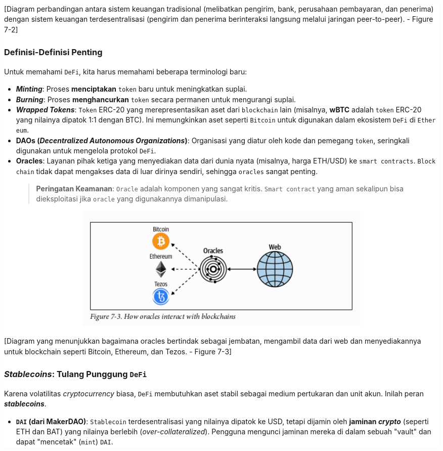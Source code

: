 [Diagram perbandingan antara sistem keuangan tradisional (melibatkan pengirim, bank, perusahaan pembayaran, dan penerima) dengan sistem keuangan terdesentralisasi (pengirim dan penerima berinteraksi langsung melalui jaringan peer-to-peer). - Figure 7-2]

### Definisi-Definisi Penting

Untuk memahami `DeFi`, kita harus memahami beberapa terminologi baru:
* ***Minting***: Proses **menciptakan** `token` baru untuk meningkatkan suplai.
* ***Burning***: Proses **menghancurkan** `token` secara permanen untuk mengurangi suplai.
* ***Wrapped Tokens***: `Token` ERC-20 yang merepresentasikan aset dari `blockchain` lain (misalnya, **wBTC** adalah `token` ERC-20 yang nilainya dipatok 1:1 dengan BTC). Ini memungkinkan aset seperti `Bitcoin` untuk digunakan dalam ekosistem `DeFi` di `Ethereum`.
* **DAOs (*Decentralized Autonomous Organizations*)**: Organisasi yang diatur oleh kode dan pemegang `token`, seringkali digunakan untuk mengelola protokol `DeFi`.
* **Oracles**: Layanan pihak ketiga yang menyediakan data dari dunia nyata (misalnya, harga ETH/USD) ke `smart contracts`. `Blockchain` tidak dapat mengakses data di luar dirinya sendiri, sehingga `oracles` sangat penting.
    > **Peringatan Keamanan**: `Oracle` adalah komponen yang sangat kritis. `Smart contract` yang aman sekalipun bisa dieksploitasi jika `oracle` yang digunakannya dimanipulasi.

<p align="center">
  <img src="images/books-03-mastering_blockchain/figure_7-3.png" alt="gambar" width="550"/>
</p>

[Diagram yang menunjukkan bagaimana oracles bertindak sebagai jembatan, mengambil data dari web dan menyediakannya untuk blockchain seperti Bitcoin, Ethereum, dan Tezos. - Figure 7-3]

### *Stablecoins*: Tulang Punggung `DeFi`

Karena volatilitas *cryptocurrency* biasa, `DeFi` membutuhkan aset stabil sebagai medium pertukaran dan unit akun. Inilah peran ***stablecoins***.
* **`DAI` (dari MakerDAO)**: `Stablecoin` terdesentralisasi yang nilainya dipatok ke USD, tetapi dijamin oleh **jaminan *crypto*** (seperti ETH dan BAT) yang nilainya berlebih (*over-collateralized*). Pengguna mengunci jaminan mereka di dalam sebuah "vault" dan dapat "mencetak" (`mint`) `DAI`.
